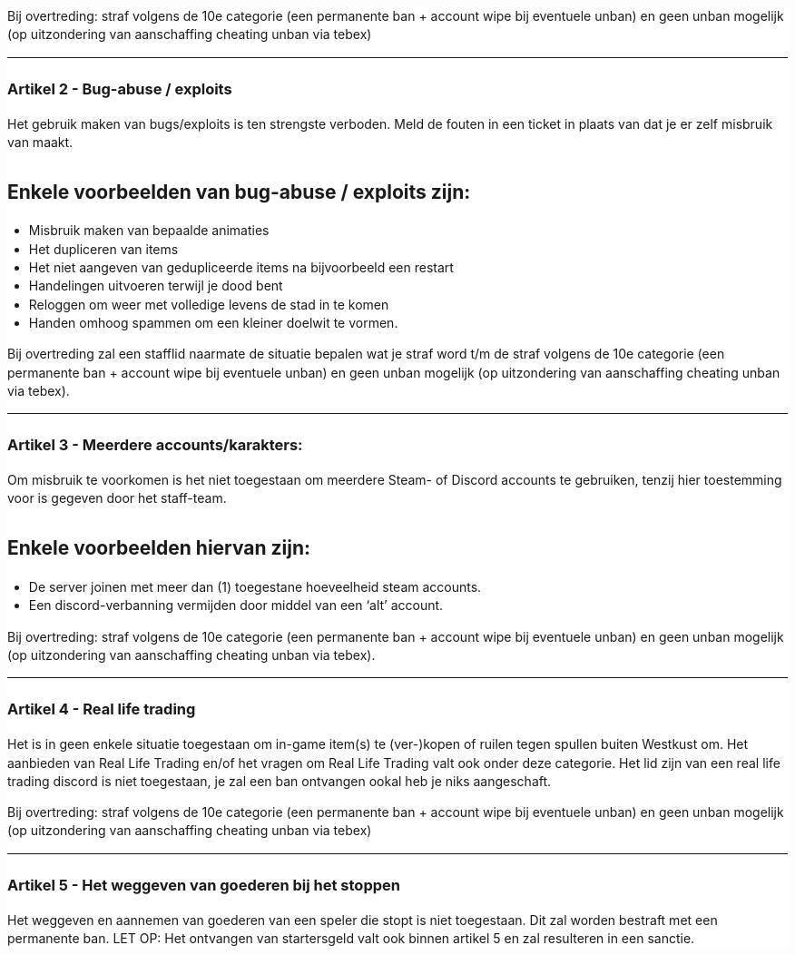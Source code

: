 Bij overtreding: straf volgens de 10e categorie (een permanente ban + account wipe bij eventuele unban) en geen unban mogelijk (op uitzondering van aanschaffing cheating unban via tebex)

___

### Artikel 2 - Bug-abuse / exploits
Het gebruik maken van bugs/exploits is ten strengste verboden. Meld de fouten in een ticket in plaats van dat je er zelf misbruik van maakt.
## Enkele voorbeelden van bug-abuse / exploits zijn:
* Misbruik maken van bepaalde animaties
* Het dupliceren van items
* Het niet aangeven van gedupliceerde items na bijvoorbeeld een restart
* Handelingen uitvoeren terwijl je dood bent
* Reloggen om weer met volledige levens de stad in te komen
* Handen omhoog spammen om een kleiner doelwit te vormen.

Bij overtreding zal een stafflid naarmate de situatie bepalen wat je straf word t/m de straf volgens de 10e categorie (een permanente ban + account wipe bij eventuele unban) en geen unban mogelijk (op uitzondering van aanschaffing cheating unban via tebex).


___

### Artikel 3 - Meerdere accounts/karakters:
Om misbruik te voorkomen is het niet toegestaan om meerdere Steam- of Discord accounts te gebruiken, tenzij hier toestemming voor is gegeven door het staff-team.
## Enkele voorbeelden hiervan zijn:
* De server joinen met meer dan (1) toegestane hoeveelheid steam accounts.
* Een discord-verbanning vermijden door middel van een ‘alt’ account.

Bij overtreding: straf volgens de 10e categorie (een permanente ban + account wipe bij eventuele unban) en geen unban mogelijk (op uitzondering van aanschaffing cheating unban via tebex).

___

### Artikel 4 - Real life trading
Het is in geen enkele situatie toegestaan om in-game item(s) te (ver-)kopen of ruilen tegen spullen buiten Westkust om. Het aanbieden van Real Life Trading en/of het vragen om Real Life Trading valt ook onder deze categorie.
Het lid zijn van een real life trading discord is niet toegestaan, je zal een ban ontvangen ookal heb je niks aangeschaft.

Bij overtreding: straf volgens de 10e categorie (een permanente ban + account wipe bij eventuele unban) en geen unban mogelijk (op uitzondering van aanschaffing cheating unban via tebex)

___

### Artikel 5 - Het weggeven van goederen bij het stoppen
Het weggeven en aannemen van goederen van een speler die stopt is niet toegestaan. Dit zal worden bestraft met een permanente ban.
LET OP: Het ontvangen van startersgeld valt ook binnen artikel 5 en zal resulteren in een sanctie.
